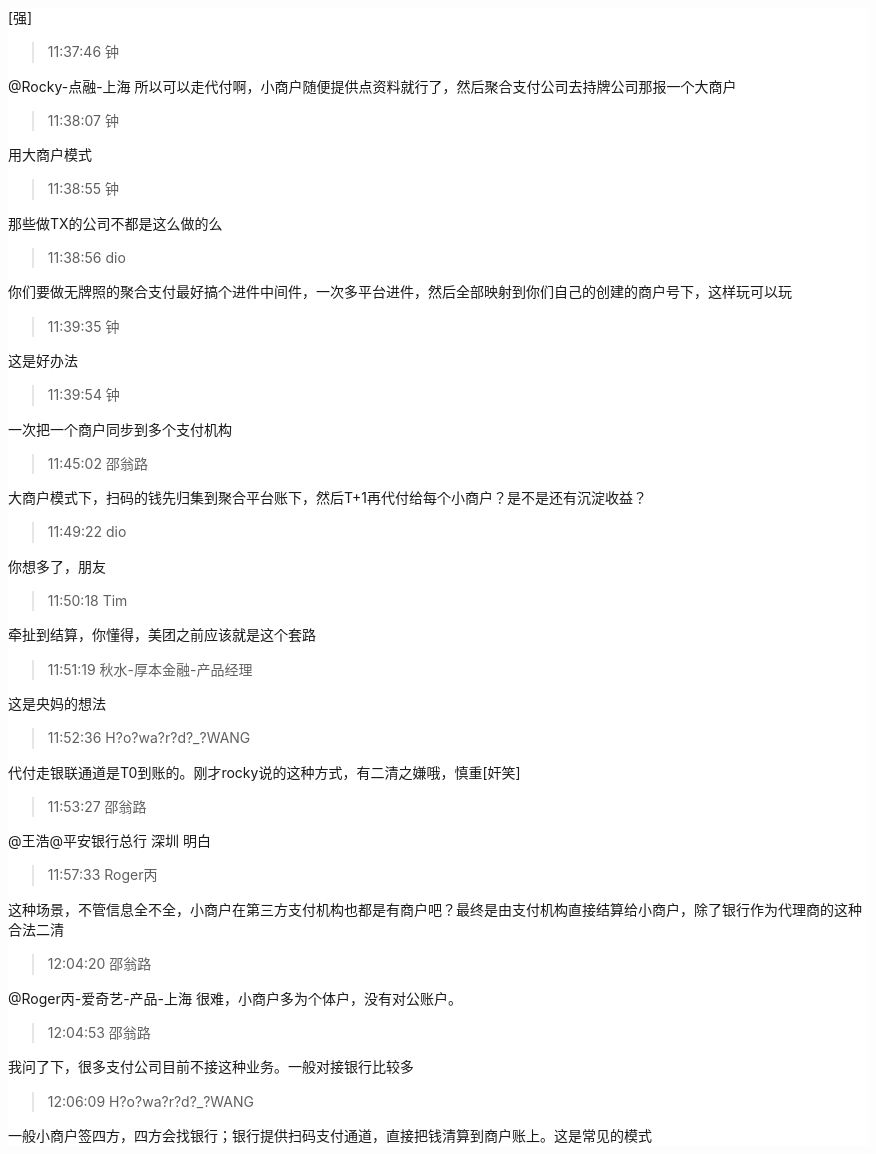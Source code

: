 [强]  
   
> 11:37:46  钟  
   
@Rocky-点融-上海 所以可以走代付啊，小商户随便提供点资料就行了，然后聚合支付公司去持牌公司那报一个大商户  
   
> 11:38:07  钟  
   
用大商户模式  
   
> 11:38:55  钟  
   
那些做TX的公司不都是这么做的么  
   
> 11:38:56  dio  
   
你们要做无牌照的聚合支付最好搞个进件中间件，一次多平台进件，然后全部映射到你们自己的创建的商户号下，这样玩可以玩  
   
> 11:39:35  钟  
   
这是好办法  
   
> 11:39:54  钟  
   
一次把一个商户同步到多个支付机构  
   
> 11:45:02  邵翁路  
   
大商户模式下，扫码的钱先归集到聚合平台账下，然后T+1再代付给每个小商户？是不是还有沉淀收益？  
   
> 11:49:22  dio  
   
你想多了，朋友  
   
> 11:50:18  Tim  
   
牵扯到结算，你懂得，美团之前应该就是这个套路  
   
> 11:51:19  秋水-厚本金融-产品经理  
   
这是央妈的想法  
   
> 11:52:36  H?o?wa?r?d?_?WANG  
   
代付走银联通道是T0到账的。刚才rocky说的这种方式，有二清之嫌哦，慎重[奸笑]  
   
> 11:53:27  邵翁路  
   
@王浩@平安银行总行 深圳 明白  
   
> 11:57:33  Roger丙  
   
这种场景，不管信息全不全，小商户在第三方支付机构也都是有商户吧？最终是由支付机构直接结算给小商户，除了银行作为代理商的这种合法二清  
   
> 12:04:20  邵翁路  
   
@Roger丙-爱奇艺-产品-上海 很难，小商户多为个体户，没有对公账户。  
   
> 12:04:53  邵翁路  
   
我问了下，很多支付公司目前不接这种业务。一般对接银行比较多  
   
> 12:06:09  H?o?wa?r?d?_?WANG  
   
一般小商户签四方，四方会找银行；银行提供扫码支付通道，直接把钱清算到商户账上。这是常见的模式  
   